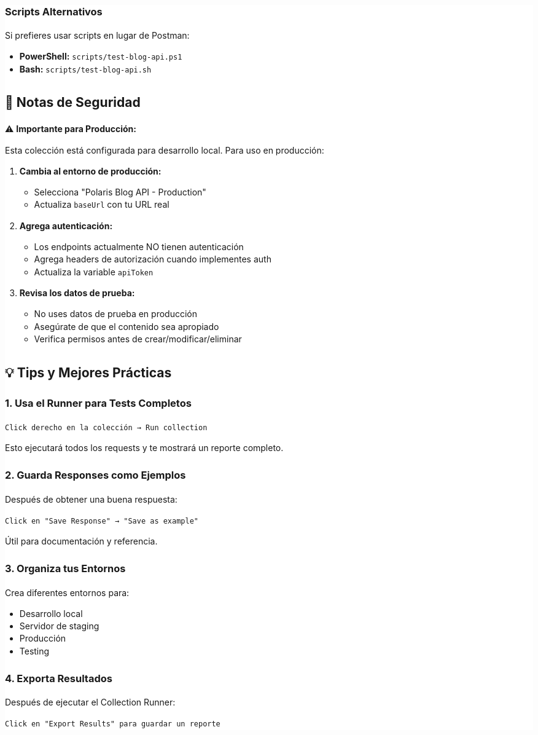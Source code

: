 ### Scripts Alternativos
Si prefieres usar scripts en lugar de Postman:
- **PowerShell:** `scripts/test-blog-api.ps1`
- **Bash:** `scripts/test-blog-api.sh`

## 🔐 Notas de Seguridad

⚠️ **Importante para Producción:**

Esta colección está configurada para desarrollo local. Para uso en producción:

1. **Cambia al entorno de producción:**
   - Selecciona "Polaris Blog API - Production"
   - Actualiza `baseUrl` con tu URL real

2. **Agrega autenticación:**
   - Los endpoints actualmente NO tienen autenticación
   - Agrega headers de autorización cuando implementes auth
   - Actualiza la variable `apiToken`

3. **Revisa los datos de prueba:**
   - No uses datos de prueba en producción
   - Asegúrate de que el contenido sea apropiado
   - Verifica permisos antes de crear/modificar/eliminar

## 💡 Tips y Mejores Prácticas

### 1. Usa el Runner para Tests Completos
```
Click derecho en la colección → Run collection
```
Esto ejecutará todos los requests y te mostrará un reporte completo.

### 2. Guarda Responses como Ejemplos
Después de obtener una buena respuesta:
```
Click en "Save Response" → "Save as example"
```
Útil para documentación y referencia.

### 3. Organiza tus Entornos
Crea diferentes entornos para:
- Desarrollo local
- Servidor de staging
- Producción
- Testing

### 4. Exporta Resultados
Después de ejecutar el Collection Runner:
```
Click en "Export Results" para guardar un reporte
```
